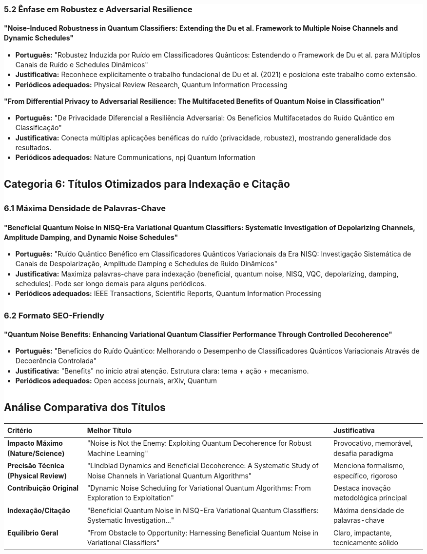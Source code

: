 ### 5.2 Ênfase em Robustez e Adversarial Resilience
**"Noise-Induced Robustness in Quantum Classifiers: Extending the Du et al. Framework to Multiple Noise Channels and Dynamic Schedules"**
- **Português:** "Robustez Induzida por Ruído em Classificadores Quânticos: Estendendo o Framework de Du et al. para Múltiplos Canais de Ruído e Schedules Dinâmicos"
- **Justificativa:** Reconhece explicitamente o trabalho fundacional de Du et al. (2021) e posiciona este trabalho como extensão.
- **Periódicos adequados:** Physical Review Research, Quantum Information Processing

**"From Differential Privacy to Adversarial Resilience: The Multifaceted Benefits of Quantum Noise in Classification"**
- **Português:** "De Privacidade Diferencial a Resiliência Adversarial: Os Benefícios Multifacetados do Ruído Quântico em Classificação"
- **Justificativa:** Conecta múltiplas aplicações benéficas do ruído (privacidade, robustez), mostrando generalidade dos resultados.
- **Periódicos adequados:** Nature Communications, npj Quantum Information

## Categoria 6: Títulos Otimizados para Indexação e Citação

### 6.1 Máxima Densidade de Palavras-Chave
**"Beneficial Quantum Noise in NISQ-Era Variational Quantum Classifiers: Systematic Investigation of Depolarizing Channels, Amplitude Damping, and Dynamic Noise Schedules"**
- **Português:** "Ruído Quântico Benéfico em Classificadores Quânticos Variacionais da Era NISQ: Investigação Sistemática de Canais de Despolarização, Amplitude Damping e Schedules de Ruído Dinâmicos"
- **Justificativa:** Maximiza palavras-chave para indexação (beneficial, quantum noise, NISQ, VQC, depolarizing, damping, schedules). Pode ser longo demais para alguns periódicos.
- **Periódicos adequados:** IEEE Transactions, Scientific Reports, Quantum Information Processing

### 6.2 Formato SEO-Friendly
**"Quantum Noise Benefits: Enhancing Variational Quantum Classifier Performance Through Controlled Decoherence"**
- **Português:** "Benefícios do Ruído Quântico: Melhorando o Desempenho de Classificadores Quânticos Variacionais Através de Decoerência Controlada"
- **Justificativa:** "Benefits" no início atrai atenção. Estrutura clara: tema + ação + mecanismo.
- **Periódicos adequados:** Open access journals, arXiv, Quantum

## Análise Comparativa dos Títulos

| Critério | Melhor Título | Justificativa |
|:---------|:--------------|:--------------|
| **Impacto Máximo (Nature/Science)** | "Noise is Not the Enemy: Exploiting Quantum Decoherence for Robust Machine Learning" | Provocativo, memorável, desafia paradigma |
| **Precisão Técnica (Physical Review)** | "Lindblad Dynamics and Beneficial Decoherence: A Systematic Study of Noise Channels in Variational Quantum Algorithms" | Menciona formalismo, específico, rigoroso |
| **Contribuição Original** | "Dynamic Noise Scheduling for Variational Quantum Algorithms: From Exploration to Exploitation" | Destaca inovação metodológica principal |
| **Indexação/Citação** | "Beneficial Quantum Noise in NISQ-Era Variational Quantum Classifiers: Systematic Investigation..." | Máxima densidade de palavras-chave |
| **Equilíbrio Geral** | "From Obstacle to Opportunity: Harnessing Beneficial Quantum Noise in Variational Classifiers" | Claro, impactante, tecnicamente sólido |
